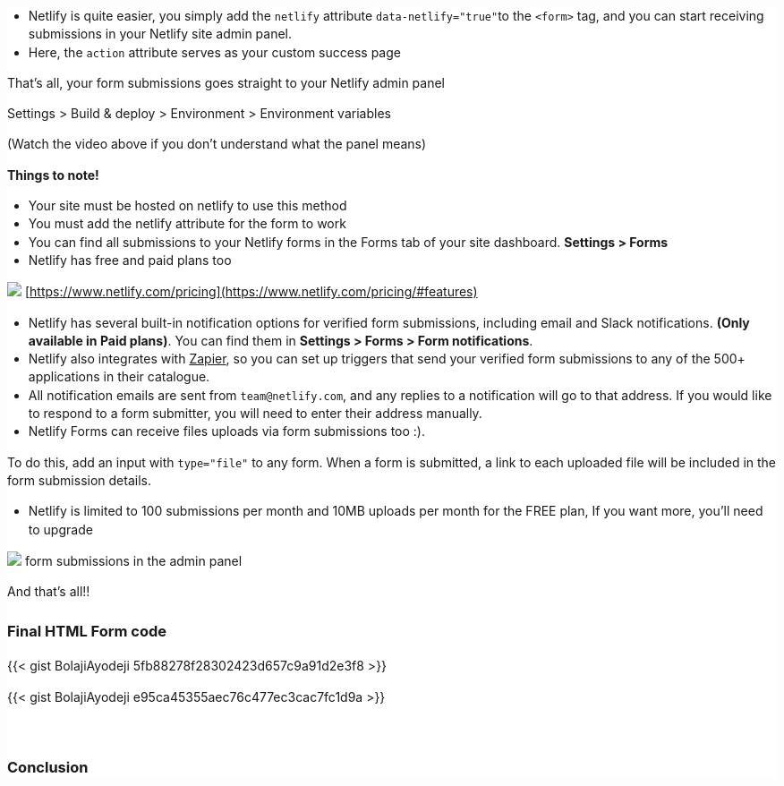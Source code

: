 * Netlify is quite easier, you simply add the `netlify` attribute
`data-netlify="true"`to the `<form>` tag, and you can start receiving
submissions in your Netlify site admin panel.
* Here, the `action` attribute serves as your custom success page

That’s all, your form submissions goes straight to your Netlify admin panel 

Settings > Build & deploy > Environment > Environment variables

(Watch the video above if you don’t understand what the panel means)

**Things to note!**

* Your site must be hosted on netlify to use this method
* You must add the netlify attribute for the form to work
* You can find all submissions to your Netlify forms in the Forms tab of your site
dashboard. **Settings > Forms**
* Netlify has free and paid plans too

![](https://cdn-images-1.medium.com/max/800/1*_sg2Fo1r5gniCilQjBcMhA.png)
<span class="figcaption_hack">[https://www.netlify.com/pricing](https://www.netlify.com/pricing/#features)</span>

* Netlify has several built-in notification options for verified form submissions,
including email and Slack notifications. **(Only available in Paid plans)**. You
can find them in **Settings > Forms > Form notifications**.
* Netlify also integrates with [Zapier](https://zapier.com/app/dashboard), so you
can set up triggers that send your verified form submissions to any of the 500+
applications in their catalogue.
* All notification emails are sent from `team@netlify.com`, and any replies to a
notification will go to that address. If you would like to respond to a form
submitter, you will need to enter their address manually.
* Netlify Forms can receive files uploads via form submissions too :).

To do this, add an input with `type="file"` to any form. When a form is
submitted, a link to each uploaded file will be included in the form submission
details. 

* Netlify is limited to 100 submissions per month and 10MB uploads per month for
the FREE plan, If you want more, you’ll need to upgrade

![](https://cdn-images-1.medium.com/max/800/1*XaWaJi_I6eQq06_ogPEHUg.png)
<span class="figcaption_hack">form submissions in the admin panel</span>

And that’s all!!

### Final HTML Form code

{{< gist BolajiAyodeji 5fb88278f28302423d657c9a91d2e3f8 >}}

{{< gist BolajiAyodeji e95ca45355aec76c477ec3cac7fc1d9a >}}

<br> 

### Conclusion
